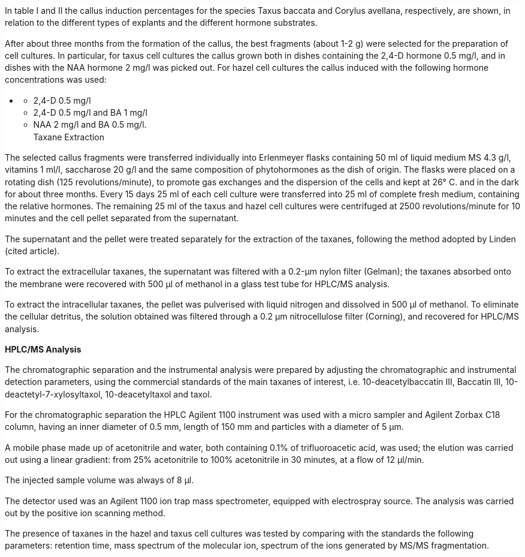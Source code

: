 In table I and II the callus induction percentages for the species Taxus baccata and Corylus avellana, respectively, are shown, in relation to the different types of explants and the different hormone substrates.

After about three months from the formation of the callus, the best fragments (about 1-2 g) were selected for the preparation of cell cultures. In particular, for taxus cell cultures the callus grown both in dishes containing the 2,4-D hormone 0.5 mg/l, and in dishes with the NAA hormone 2 mg/l was picked out. For hazel cell cultures the callus induced with the following hormone concentrations was used: 


- - 2,4-D 0.5 mg/l
  - 2,4-D 0.5 mg/l and BA 1 mg/l
  - NAA 2 mg/l and BA 0.5 mg/l.  
    Taxane Extraction

The selected callus fragments were transferred individually into Erlenmeyer flasks containing 50 ml of liquid medium MS 4.3 g/l, vitamins 1 ml/l, saccharose 20 g/l and the same composition of phytohormones as the dish of origin. The flasks were placed on a rotating dish (125 revolutions/minute), to promote gas exchanges and the dispersion of the cells and kept at 26° C. and in the dark for about three months. Every 15 days 25 ml of each cell culture were transferred into 25 ml of complete fresh medium, containing the relative hormones. The remaining 25 ml of the taxus and hazel cell cultures were centrifuged at 2500 revolutions/minute for 10 minutes and the cell pellet separated from the supernatant.

The supernatant and the pellet were treated separately for the extraction of the taxanes, following the method adopted by Linden (cited article).

To extract the extracellular taxanes, the supernatant was filtered with a 0.2-μm nylon filter (Gelman); the taxanes absorbed onto the membrane were recovered with 500 μl of methanol in a glass test tube for HPLC/MS analysis.

To extract the intracellular taxanes, the pellet was pulverised with liquid nitrogen and dissolved in 500 μl of methanol. To eliminate the cellular detritus, the solution obtained was filtered through a 0.2 μm nitrocellulose filter (Corning), and recovered for HPLC/MS analysis.

**HPLC/MS Analysis**

The chromatographic separation and the instrumental analysis were prepared by adjusting the chromatographic and instrumental detection parameters, using the commercial standards of the main taxanes of interest, i.e. 10-deacetylbaccatin III, Baccatin III, 10-deactetyl-7-xylosyltaxol, 10-deacetyltaxol and taxol.

For the chromatographic separation the HPLC Agilent 1100 instrument was used with a micro sampler and Agilent Zorbax C18 column, having an inner diameter of 0.5 mm, length of 150 mm and particles with a diameter of 5 μm.

A mobile phase made up of acetonitrile and water, both containing 0.1% of trifluoroacetic acid, was used; the elution was carried out using a linear gradient: from 25% acetonitrile to 100% acetonitrile in 30 minutes, at a flow of 12 μl/min.

The injected sample volume was always of 8 μl.

The detector used was an Agilent 1100 ion trap mass spectrometer, equipped with electrospray source. The analysis was carried out by the positive ion scanning method.

The presence of taxanes in the hazel and taxus cell cultures was tested by comparing with the standards the following parameters: retention time, mass spectrum of the molecular ion, spectrum of the ions generated by MS/MS fragmentation.
